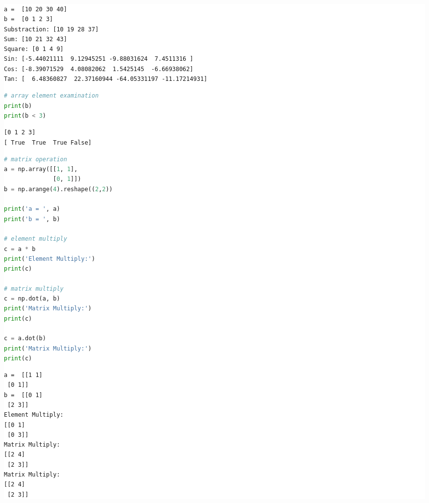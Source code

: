     a =  [10 20 30 40]
    b =  [0 1 2 3]
    Substraction: [10 19 28 37]
    Sum: [10 21 32 43]
    Square: [0 1 4 9]
    Sin: [-5.44021111  9.12945251 -9.88031624  7.4511316 ]
    Cos: [-8.39071529  4.08082062  1.5425145  -6.66938062]
    Tan: [  6.48360827  22.37160944 -64.05331197 -11.17214931]



```python
# array element examination
print(b)
print(b < 3)
```

    [0 1 2 3]
    [ True  True  True False]



```python
# matrix operation
a = np.array([[1, 1],
              [0, 1]])
b = np.arange(4).reshape((2,2))

print('a = ', a)
print('b = ', b)

# element multiply
c = a * b 
print('Element Multiply:')
print(c)

# matrix multiply
c = np.dot(a, b)
print('Matrix Multiply:')
print(c)

c = a.dot(b)
print('Matrix Multiply:')
print(c)
```

    a =  [[1 1]
     [0 1]]
    b =  [[0 1]
     [2 3]]
    Element Multiply:
    [[0 1]
     [0 3]]
    Matrix Multiply:
    [[2 4]
     [2 3]]
    Matrix Multiply:
    [[2 4]
     [2 3]]
